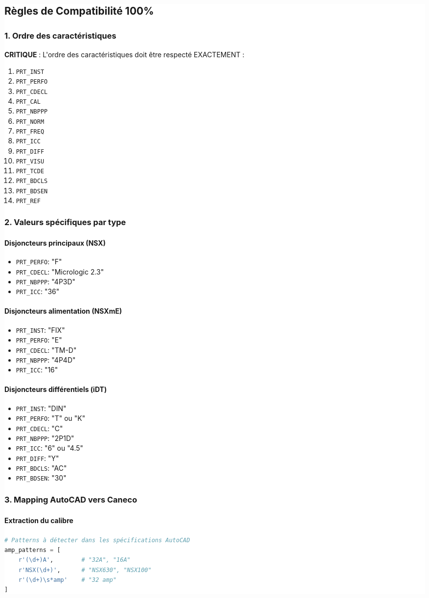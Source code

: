## Règles de Compatibilité 100%

### 1. Ordre des caractéristiques
**CRITIQUE** : L'ordre des caractéristiques doit être respecté EXACTEMENT :
1. `PRT_INST`
2. `PRT_PERFO` 
3. `PRT_CDECL`
4. `PRT_CAL`
5. `PRT_NBPPP`
6. `PRT_NORM`
7. `PRT_FREQ`
8. `PRT_ICC`
9. `PRT_DIFF`
10. `PRT_VISU`
11. `PRT_TCDE`
12. `PRT_BDCLS`
13. `PRT_BDSEN`
14. `PRT_REF`

### 2. Valeurs spécifiques par type

#### Disjoncteurs principaux (NSX)
- `PRT_PERFO`: "F"
- `PRT_CDECL`: "Micrologic 2.3"
- `PRT_NBPPP`: "4P3D"
- `PRT_ICC`: "36"

#### Disjoncteurs alimentation (NSXmE)
- `PRT_INST`: "FIX"
- `PRT_PERFO`: "E"
- `PRT_CDECL`: "TM-D"
- `PRT_NBPPP`: "4P4D"
- `PRT_ICC`: "16"

#### Disjoncteurs différentiels (iDT)
- `PRT_INST`: "DIN"
- `PRT_PERFO`: "T" ou "K"
- `PRT_CDECL`: "C"
- `PRT_NBPPP`: "2P1D"
- `PRT_ICC`: "6" ou "4.5"
- `PRT_DIFF`: "Y"
- `PRT_BDCLS`: "AC"
- `PRT_BDSEN`: "30"

### 3. Mapping AutoCAD vers Caneco

#### Extraction du calibre
```python
# Patterns à détecter dans les spécifications AutoCAD
amp_patterns = [
    r'(\d+)A',        # "32A", "16A"
    r'NSX(\d+)',      # "NSX630", "NSX100"
    r'(\d+)\s*amp'    # "32 amp"
]
```
